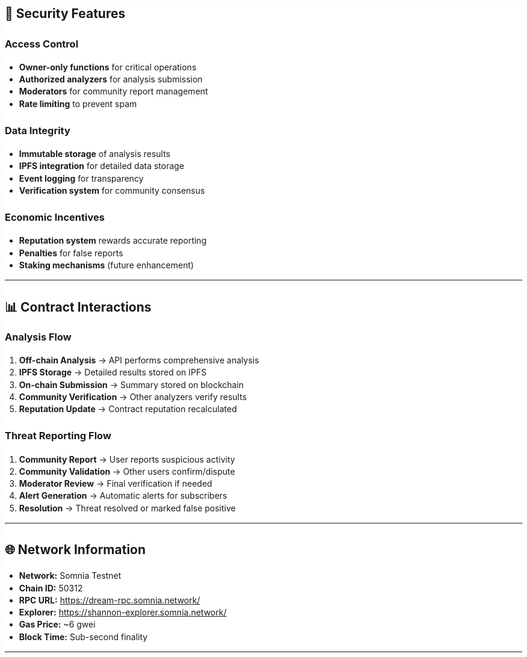 
## 🔐 Security Features

### **Access Control**
- **Owner-only functions** for critical operations
- **Authorized analyzers** for analysis submission
- **Moderators** for community report management
- **Rate limiting** to prevent spam

### **Data Integrity**
- **Immutable storage** of analysis results
- **IPFS integration** for detailed data storage
- **Event logging** for transparency
- **Verification system** for community consensus

### **Economic Incentives**
- **Reputation system** rewards accurate reporting
- **Penalties** for false reports
- **Staking mechanisms** (future enhancement)

---

## 📊 Contract Interactions

### **Analysis Flow**
1. **Off-chain Analysis** → API performs comprehensive analysis
2. **IPFS Storage** → Detailed results stored on IPFS
3. **On-chain Submission** → Summary stored on blockchain
4. **Community Verification** → Other analyzers verify results
5. **Reputation Update** → Contract reputation recalculated

### **Threat Reporting Flow**
1. **Community Report** → User reports suspicious activity
2. **Community Validation** → Other users confirm/dispute
3. **Moderator Review** → Final verification if needed
4. **Alert Generation** → Automatic alerts for subscribers
5. **Resolution** → Threat resolved or marked false positive

---

## 🌐 Network Information

- **Network:** Somnia Testnet
- **Chain ID:** 50312
- **RPC URL:** https://dream-rpc.somnia.network/
- **Explorer:** https://shannon-explorer.somnia.network/
- **Gas Price:** ~6 gwei
- **Block Time:** Sub-second finality

---